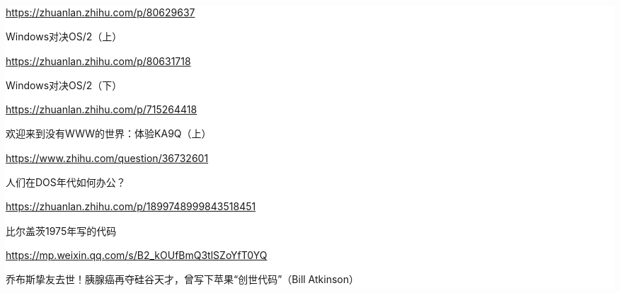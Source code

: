 https://zhuanlan.zhihu.com/p/80629637

Windows对决OS/2（上）

https://zhuanlan.zhihu.com/p/80631718

Windows对决OS/2（下）

https://zhuanlan.zhihu.com/p/715264418

欢迎来到没有WWW的世界：体验KA9Q（上）

https://www.zhihu.com/question/36732601

人们在DOS年代如何办公？

https://zhuanlan.zhihu.com/p/1899748999843518451

比尔盖茨1975年写的代码

https://mp.weixin.qq.com/s/B2_kOUfBmQ3tlSZoYfT0YQ

乔布斯挚友去世！胰腺癌再夺硅谷天才，曾写下苹果“创世代码”（Bill Atkinson）
